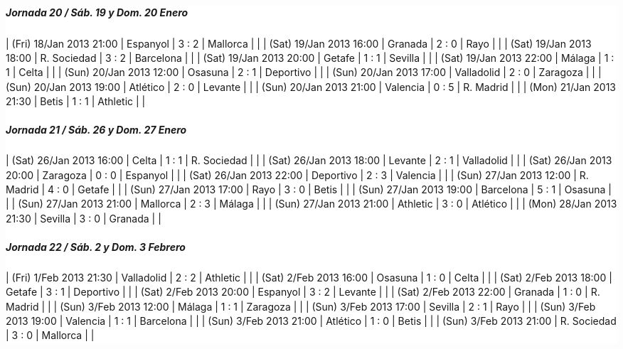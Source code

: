 ##### Jornada 20  / Sáb. 19 y Dom. 20 Enero


| (Fri) 18/Jan 2013 21:00 | Espanyol | 3 : 2 | Mallorca |  |
| (Sat) 19/Jan 2013 16:00 | Granada | 2 : 0 | Rayo |  |
| (Sat) 19/Jan 2013 18:00 | R. Sociedad | 3 : 2 | Barcelona |  |
| (Sat) 19/Jan 2013 20:00 | Getafe | 1 : 1 | Sevilla |  |
| (Sat) 19/Jan 2013 22:00 | Málaga | 1 : 1 | Celta |  |
| (Sun) 20/Jan 2013 12:00 | Osasuna | 2 : 1 | Deportivo |  |
| (Sun) 20/Jan 2013 17:00 | Valladolid | 2 : 0 | Zaragoza |  |
| (Sun) 20/Jan 2013 19:00 | Atlético | 2 : 0 | Levante |  |
| (Sun) 20/Jan 2013 21:00 | Valencia | 0 : 5 | R. Madrid |  |
| (Mon) 21/Jan 2013 21:30 | Betis | 1 : 1 | Athletic |  |

##### Jornada 21  / Sáb. 26 y Dom. 27 Enero


| (Sat) 26/Jan 2013 16:00 | Celta | 1 : 1 | R. Sociedad |  |
| (Sat) 26/Jan 2013 18:00 | Levante | 2 : 1 | Valladolid |  |
| (Sat) 26/Jan 2013 20:00 | Zaragoza | 0 : 0 | Espanyol |  |
| (Sat) 26/Jan 2013 22:00 | Deportivo | 2 : 3 | Valencia |  |
| (Sun) 27/Jan 2013 12:00 | R. Madrid | 4 : 0 | Getafe |  |
| (Sun) 27/Jan 2013 17:00 | Rayo | 3 : 0 | Betis |  |
| (Sun) 27/Jan 2013 19:00 | Barcelona | 5 : 1 | Osasuna |  |
| (Sun) 27/Jan 2013 21:00 | Mallorca | 2 : 3 | Málaga |  |
| (Sun) 27/Jan 2013 21:00 | Athletic | 3 : 0 | Atlético |  |
| (Mon) 28/Jan 2013 21:30 | Sevilla | 3 : 0 | Granada |  |

##### Jornada 22  / Sáb. 2 y Dom. 3 Febrero


| (Fri) 1/Feb 2013 21:30 | Valladolid | 2 : 2 | Athletic |  |
| (Sat) 2/Feb 2013 16:00 | Osasuna | 1 : 0 | Celta |  |
| (Sat) 2/Feb 2013 18:00 | Getafe | 3 : 1 | Deportivo |  |
| (Sat) 2/Feb 2013 20:00 | Espanyol | 3 : 2 | Levante |  |
| (Sat) 2/Feb 2013 22:00 | Granada | 1 : 0 | R. Madrid |  |
| (Sun) 3/Feb 2013 12:00 | Málaga | 1 : 1 | Zaragoza |  |
| (Sun) 3/Feb 2013 17:00 | Sevilla | 2 : 1 | Rayo |  |
| (Sun) 3/Feb 2013 19:00 | Valencia | 1 : 1 | Barcelona |  |
| (Sun) 3/Feb 2013 21:00 | Atlético | 1 : 0 | Betis |  |
| (Sun) 3/Feb 2013 21:00 | R. Sociedad | 3 : 0 | Mallorca |  |
